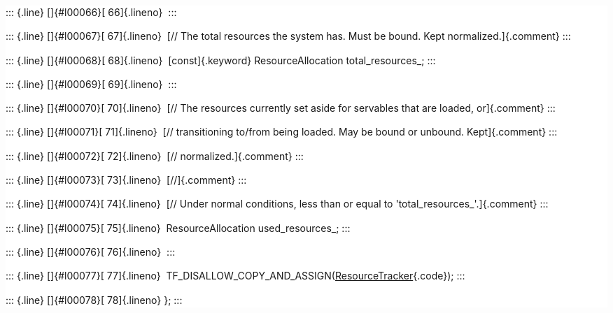 ::: {.line}
[]{#l00066}[ 66]{.lineno} 
:::

::: {.line}
[]{#l00067}[ 67]{.lineno}  [// The total resources the system has. Must
be bound. Kept normalized.]{.comment}
:::

::: {.line}
[]{#l00068}[ 68]{.lineno}  [const]{.keyword} ResourceAllocation
total\_resources\_;
:::

::: {.line}
[]{#l00069}[ 69]{.lineno} 
:::

::: {.line}
[]{#l00070}[ 70]{.lineno}  [// The resources currently set aside for
servables that are loaded, or]{.comment}
:::

::: {.line}
[]{#l00071}[ 71]{.lineno}  [// transitioning to/from being loaded. May
be bound or unbound. Kept]{.comment}
:::

::: {.line}
[]{#l00072}[ 72]{.lineno}  [// normalized.]{.comment}
:::

::: {.line}
[]{#l00073}[ 73]{.lineno}  [//]{.comment}
:::

::: {.line}
[]{#l00074}[ 74]{.lineno}  [// Under normal conditions, less than or
equal to \'total\_resources\_\'.]{.comment}
:::

::: {.line}
[]{#l00075}[ 75]{.lineno}  ResourceAllocation used\_resources\_;
:::

::: {.line}
[]{#l00076}[ 76]{.lineno} 
:::

::: {.line}
[]{#l00077}[ 77]{.lineno} 
TF\_DISALLOW\_COPY\_AND\_ASSIGN([ResourceTracker](classtensorflow_1_1serving_1_1ResourceTracker.html){.code});
:::

::: {.line}
[]{#l00078}[ 78]{.lineno} };
:::
